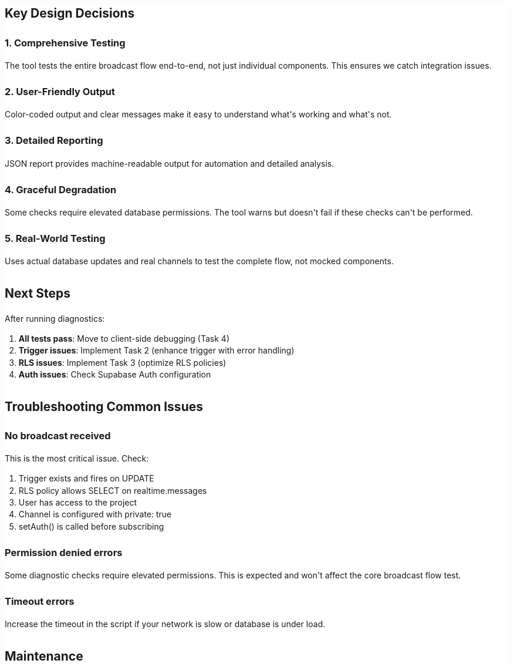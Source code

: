 ## Key Design Decisions

### 1. Comprehensive Testing
The tool tests the entire broadcast flow end-to-end, not just individual components. This ensures we catch integration issues.

### 2. User-Friendly Output
Color-coded output and clear messages make it easy to understand what's working and what's not.

### 3. Detailed Reporting
JSON report provides machine-readable output for automation and detailed analysis.

### 4. Graceful Degradation
Some checks require elevated database permissions. The tool warns but doesn't fail if these checks can't be performed.

### 5. Real-World Testing
Uses actual database updates and real channels to test the complete flow, not mocked components.

## Next Steps

After running diagnostics:

1. **All tests pass**: Move to client-side debugging (Task 4)
2. **Trigger issues**: Implement Task 2 (enhance trigger with error handling)
3. **RLS issues**: Implement Task 3 (optimize RLS policies)
4. **Auth issues**: Check Supabase Auth configuration

## Troubleshooting Common Issues

### No broadcast received
This is the most critical issue. Check:
1. Trigger exists and fires on UPDATE
2. RLS policy allows SELECT on realtime.messages
3. User has access to the project
4. Channel is configured with private: true
5. setAuth() is called before subscribing

### Permission denied errors
Some diagnostic checks require elevated permissions. This is expected and won't affect the core broadcast flow test.

### Timeout errors
Increase the timeout in the script if your network is slow or database is under load.

## Maintenance
